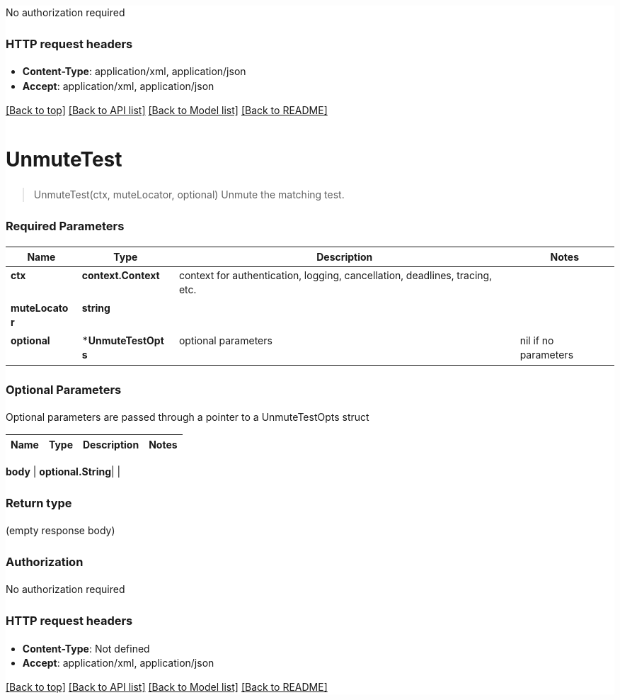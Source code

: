 No authorization required

### HTTP request headers

 - **Content-Type**: application/xml, application/json
 - **Accept**: application/xml, application/json

[[Back to top]](#) [[Back to API list]](../README.md#documentation-for-api-endpoints) [[Back to Model list]](../README.md#documentation-for-models) [[Back to README]](../README.md)

# **UnmuteTest**
> UnmuteTest(ctx, muteLocator, optional)
Unmute the matching test.



### Required Parameters

Name | Type | Description  | Notes
------------- | ------------- | ------------- | -------------
 **ctx** | **context.Context** | context for authentication, logging, cancellation, deadlines, tracing, etc.
  **muteLocator** | **string**|  | 
 **optional** | ***UnmuteTestOpts** | optional parameters | nil if no parameters

### Optional Parameters
Optional parameters are passed through a pointer to a UnmuteTestOpts struct

Name | Type | Description  | Notes
------------- | ------------- | ------------- | -------------

 **body** | **optional.String**|  | 

### Return type

 (empty response body)

### Authorization

No authorization required

### HTTP request headers

 - **Content-Type**: Not defined
 - **Accept**: application/xml, application/json

[[Back to top]](#) [[Back to API list]](../README.md#documentation-for-api-endpoints) [[Back to Model list]](../README.md#documentation-for-models) [[Back to README]](../README.md)

